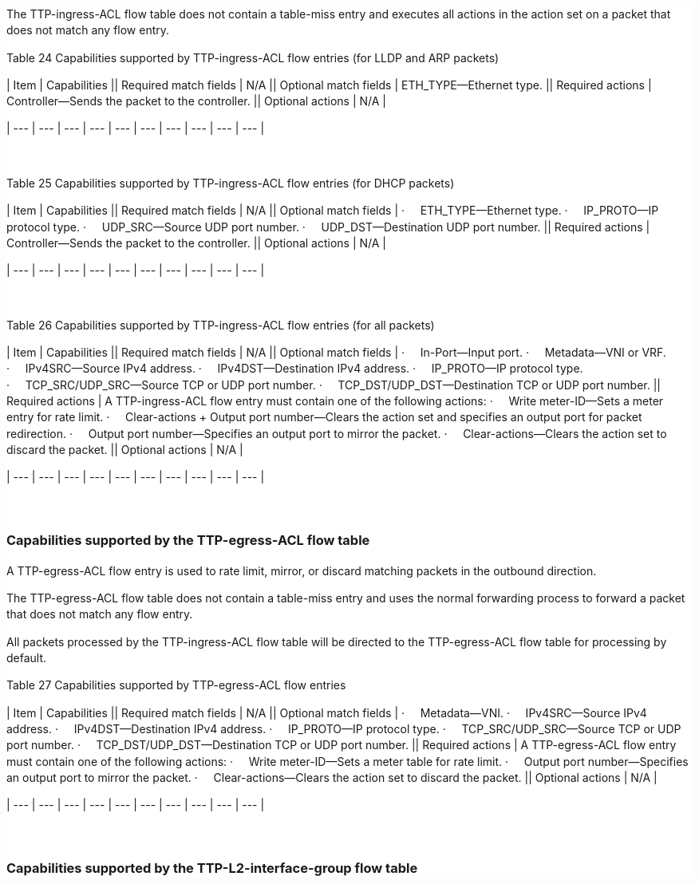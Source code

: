 The TTP-ingress-ACL flow table does not
contain a table-miss entry and executes all actions in the action set on a packet
that does not match any flow entry.

Table 24 Capabilities supported by TTP-ingress-ACL flow entries (for LLDP and
ARP packets)

| Item | Capabilities || Required match fields | N/A || Optional match fields | ETH\_TYPE—Ethernet type. || Required actions | Controller—Sends the packet to the controller. || Optional actions | N/A |




| --- | --- | --- | --- | --- | --- | --- | --- | --- | --- |

 

Table 25 Capabilities supported by TTP-ingress-ACL flow entries (for DHCP
packets)

| Item | Capabilities || Required match fields | N/A || Optional match fields | ·     ETH\_TYPE—Ethernet type.  ·     IP\_PROTO—IP protocol type.  ·     UDP\_SRC—Source UDP port number.  ·     UDP\_DST—Destination UDP port number. || Required actions | Controller—Sends the packet to the controller. || Optional actions | N/A |




| --- | --- | --- | --- | --- | --- | --- | --- | --- | --- |

 

Table 26 Capabilities supported by TTP-ingress-ACL flow entries (for all
packets)

| Item | Capabilities || Required match fields | N/A || Optional match fields | ·     In-Port—Input port.  ·     Metadata—VNI or VRF.  ·     IPv4SRC—Source IPv4 address.  ·     IPv4DST—Destination IPv4 address.  ·     IP\_PROTO—IP protocol type.  ·     TCP\_SRC/UDP\_SRC—Source TCP or UDP port number.  ·     TCP\_DST/UDP\_DST—Destination TCP or UDP port number. || Required actions | A TTP-ingress-ACL flow entry must contain one of the following actions:  ·     Write meter-ID—Sets a meter entry for rate limit.  ·     Clear-actions \+ Output port number—Clears the action set and specifies an output port for packet redirection.  ·     Output port number—Specifies an output port to mirror the packet.  ·     Clear-actions—Clears the action set to discard the packet. || Optional actions | N/A |




| --- | --- | --- | --- | --- | --- | --- | --- | --- | --- |

 

### Capabilities supported by the TTP-egress-ACL flow table

A TTP-egress-ACL flow entry is used to rate
limit, mirror, or discard matching packets in the outbound direction.

The TTP-egress-ACL flow table does not
contain a table-miss entry and uses the normal forwarding process to forward a
packet that does not match any flow entry.

All packets processed by the
TTP-ingress-ACL flow table will be directed to the TTP-egress-ACL flow table
for processing by default.

Table 27 Capabilities supported by TTP-egress-ACL flow entries

| Item | Capabilities || Required match fields | N/A || Optional match fields | ·     Metadata—VNI.  ·     IPv4SRC—Source IPv4 address.  ·     IPv4DST—Destination IPv4 address.  ·     IP\_PROTO—IP protocol type.  ·     TCP\_SRC/UDP\_SRC—Source TCP or UDP port number.  ·     TCP\_DST/UDP\_DST—Destination TCP or UDP port number. || Required actions | A TTP-egress-ACL flow entry must contain one of the following actions:  ·     Write meter-ID—Sets a meter table for rate limit.  ·     Output port number—Specifies an output port to mirror the packet.  ·     Clear-actions—Clears the action set to discard the packet. || Optional actions | N/A |




| --- | --- | --- | --- | --- | --- | --- | --- | --- | --- |

 

### Capabilities supported by the TTP-L2-interface-group flow table
